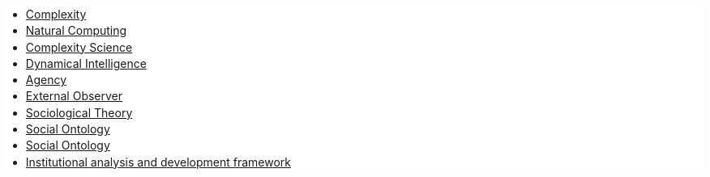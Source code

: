 - [Complexity](https://righteous-guardian-68f.notion.site/Complexity-2633ab7c5d5a46519593153880c13e57?pvs=4)
- [Natural Computing](https://righteous-guardian-68f.notion.site/Natural-Computing-111c0f5171ec804196f2e48b5ee1afb5?pvs=4)
- [Complexity Science](https://righteous-guardian-68f.notion.site/Complexity-Science-171c0f5171ec80c18335cdf06a024db6?pvs=4)
- [Dynamical Intelligence](https://righteous-guardian-68f.notion.site/Dynamical-Intelligence-a41fde247c384e3bb5e561bf55c70f33?pvs=4)
- [Agency](../Locus-Instrumentorum/Agency.md)
- [External Observer](../Locus-Instrumentorum/Observation.md)
- [Sociological Theory](https://en.wikipedia.org/wiki/Sociological_theory)
- [Social Ontology](https://www.cambridge.org/core/elements/social-ontology/0F208BDE42489CF0CF77B0DE38E95BBB)
- [Social Ontology](https://plato.stanford.edu/archives/fall2025/entries/social-ontology/)
- [Institutional analysis and development framework](https://en.wikipedia.org/wiki/Institutional_analysis_and_development_framework)
